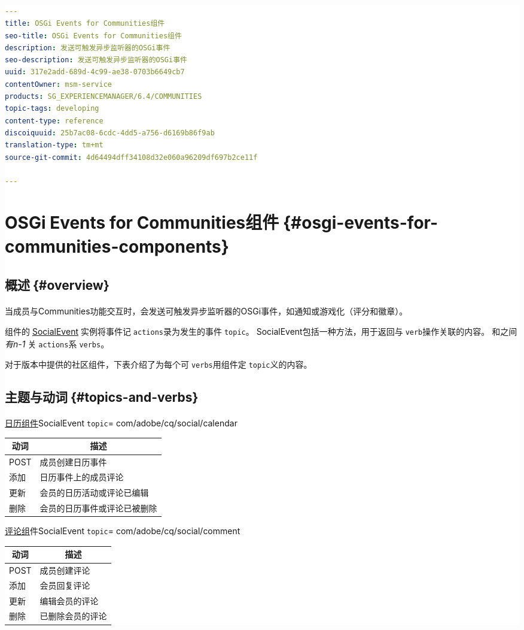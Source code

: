 ```yaml
---
title: OSGi Events for Communities组件
seo-title: OSGi Events for Communities组件
description: 发送可触发异步监听器的OSGi事件
seo-description: 发送可触发异步监听器的OSGi事件
uuid: 317e2add-689d-4c99-ae38-0703b6649cb7
contentOwner: msm-service
products: SG_EXPERIENCEMANAGER/6.4/COMMUNITIES
topic-tags: developing
content-type: reference
discoiquuid: 25b7ac08-6cdc-4dd5-a756-d6169b86f9ab
translation-type: tm+mt
source-git-commit: 4d64494dff34108d32e060a96209df697b2ce11f

---
```



# OSGi Events for Communities组件 {#osgi-events-for-communities-components}

## 概述 {#overview}

当成员与Communities功能交互时，会发送可触发异步监听器的OSGi事件，如通知或游戏化（评分和徽章）。

组件的 [SocialEvent](https://helpx.adobe.com/experience-manager/6-4/sites/developing/using/reference-materials/javadoc/com/adobe/cq/social/scf/core/SocialEvent.html) 实例将事件记 `actions`录为发生的事件 `topic`。 SocialEvent包括一种方法，用于返回与 `verb`操作关联的内容。 和之间 *有n-1* 关 `actions`系 `verbs`。

对于版本中提供的社区组件，下表介绍了为每个可 `verbs`用组件定 `topic`义的内容。

## 主题与动词 {#topics-and-verbs}

[日历组件](calendar-basics-for-developers.md)SocialEvent `topic`= com/adobe/cq/social/calendar

| **动词** | **描述** |
|---|---|
| POST | 成员创建日历事件 |
| 添加 | 日历事件上的成员评论 |
| 更新 | 会员的日历活动或评论已编辑 |
| 删除 | 会员的日历事件或评论已被删除 |

[评论组](essentials-comments.md)件SocialEvent `topic`= com/adobe/cq/social/comment

| **动词** | **描述** |
|---|---|
| POST | 成员创建评论 |
| 添加 | 会员回复评论 |
| 更新 | 编辑会员的评论 |
| 删除 | 已删除会员的评论 |
